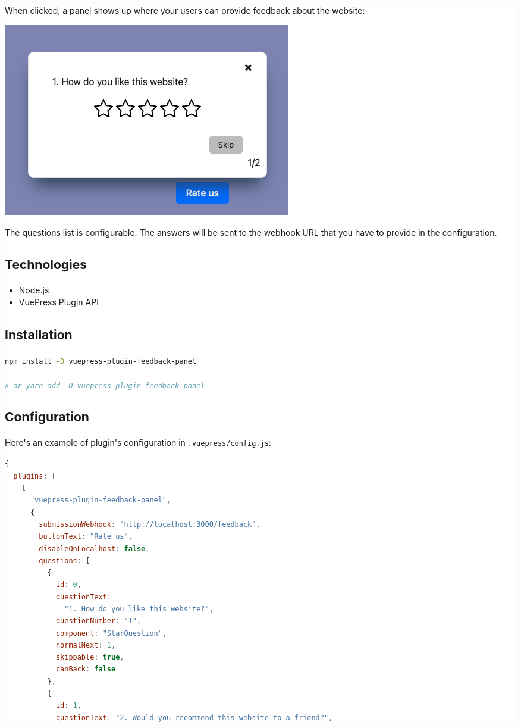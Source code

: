 When clicked, a panel shows up where your users can provide feedback about the
website:

![](./assets/star-question.png)

The questions list is configurable. The answers will be sent to the webhook URL
that you have to provide in the configuration.

## Technologies

- Node.js
- VuePress Plugin API

## Installation

```sh
npm install -D vuepress-plugin-feedback-panel

# or yarn add -D vuepress-plugin-feedback-panel
```

## Configuration

Here's an example of plugin's configuration in `.vuepress/config.js`:

```js
{
  plugins: [
    [
      "vuepress-plugin-feedback-panel",
      {
        submissionWebhook: "http://localhost:3000/feedback",
        buttonText: "Rate us",
        disableOnLocalhost: false,
        questions: [
          {
            id: 0,
            questionText:
              "1. How do you like this website?",
            questionNumber: "1",
            component: "StarQuestion",
            normalNext: 1,
            skippable: true,
            canBack: false
          },
          {
            id: 1,
            questionText: "2. Would you recommend this website to a friend?",
```